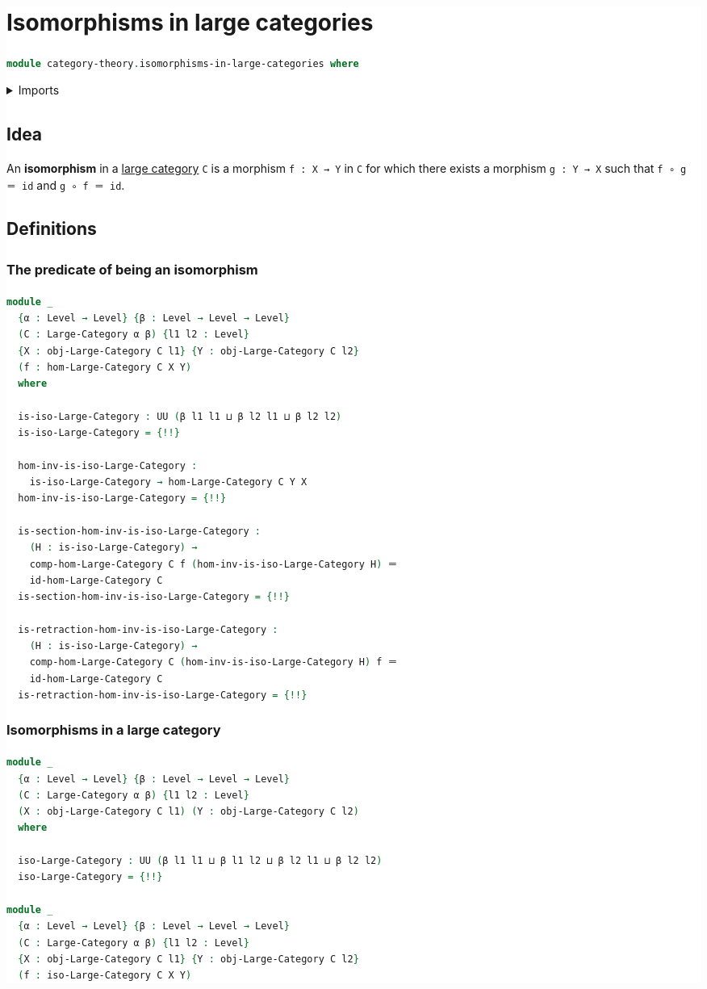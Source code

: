 # Isomorphisms in large categories

```agda
module category-theory.isomorphisms-in-large-categories where
```

<details><summary>Imports</summary></details>

## Idea

An **isomorphism** in a [large category](category-theory.large-categories.md)
`C` is a morphism `f : X → Y` in `C` for which there exists a morphism
`g : Y → X` such that `f ∘ g ＝ id` and `g ∘ f ＝ id`.

## Definitions

### The predicate of being an isomorphism

```agda
module _
  {α : Level → Level} {β : Level → Level → Level}
  (C : Large-Category α β) {l1 l2 : Level}
  {X : obj-Large-Category C l1} {Y : obj-Large-Category C l2}
  (f : hom-Large-Category C X Y)
  where

  is-iso-Large-Category : UU (β l1 l1 ⊔ β l2 l1 ⊔ β l2 l2)
  is-iso-Large-Category = {!!}

  hom-inv-is-iso-Large-Category :
    is-iso-Large-Category → hom-Large-Category C Y X
  hom-inv-is-iso-Large-Category = {!!}

  is-section-hom-inv-is-iso-Large-Category :
    (H : is-iso-Large-Category) →
    comp-hom-Large-Category C f (hom-inv-is-iso-Large-Category H) ＝
    id-hom-Large-Category C
  is-section-hom-inv-is-iso-Large-Category = {!!}

  is-retraction-hom-inv-is-iso-Large-Category :
    (H : is-iso-Large-Category) →
    comp-hom-Large-Category C (hom-inv-is-iso-Large-Category H) f ＝
    id-hom-Large-Category C
  is-retraction-hom-inv-is-iso-Large-Category = {!!}
```

### Isomorphisms in a large category

```agda
module _
  {α : Level → Level} {β : Level → Level → Level}
  (C : Large-Category α β) {l1 l2 : Level}
  (X : obj-Large-Category C l1) (Y : obj-Large-Category C l2)
  where

  iso-Large-Category : UU (β l1 l1 ⊔ β l1 l2 ⊔ β l2 l1 ⊔ β l2 l2)
  iso-Large-Category = {!!}

module _
  {α : Level → Level} {β : Level → Level → Level}
  (C : Large-Category α β) {l1 l2 : Level}
  {X : obj-Large-Category C l1} {Y : obj-Large-Category C l2}
  (f : iso-Large-Category C X Y)
```